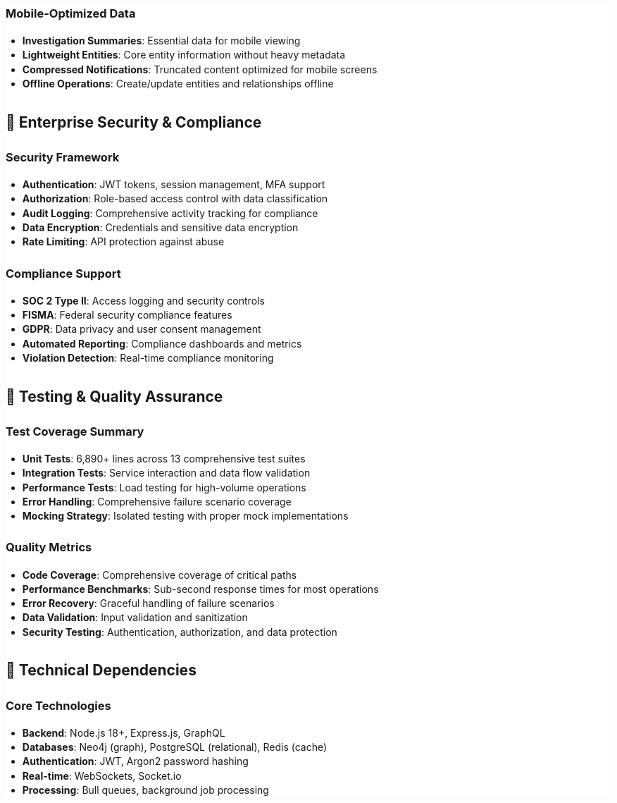 ### Mobile-Optimized Data

- **Investigation Summaries**: Essential data for mobile viewing
- **Lightweight Entities**: Core entity information without heavy metadata
- **Compressed Notifications**: Truncated content optimized for mobile screens
- **Offline Operations**: Create/update entities and relationships offline

## 🔐 Enterprise Security & Compliance

### Security Framework

- **Authentication**: JWT tokens, session management, MFA support
- **Authorization**: Role-based access control with data classification
- **Audit Logging**: Comprehensive activity tracking for compliance
- **Data Encryption**: Credentials and sensitive data encryption
- **Rate Limiting**: API protection against abuse

### Compliance Support

- **SOC 2 Type II**: Access logging and security controls
- **FISMA**: Federal security compliance features
- **GDPR**: Data privacy and user consent management
- **Automated Reporting**: Compliance dashboards and metrics
- **Violation Detection**: Real-time compliance monitoring

## 🧪 Testing & Quality Assurance

### Test Coverage Summary

- **Unit Tests**: 6,890+ lines across 13 comprehensive test suites
- **Integration Tests**: Service interaction and data flow validation
- **Performance Tests**: Load testing for high-volume operations
- **Error Handling**: Comprehensive failure scenario coverage
- **Mocking Strategy**: Isolated testing with proper mock implementations

### Quality Metrics

- **Code Coverage**: Comprehensive coverage of critical paths
- **Performance Benchmarks**: Sub-second response times for most operations
- **Error Recovery**: Graceful handling of failure scenarios
- **Data Validation**: Input validation and sanitization
- **Security Testing**: Authentication, authorization, and data protection

## 🔧 Technical Dependencies

### Core Technologies

- **Backend**: Node.js 18+, Express.js, GraphQL
- **Databases**: Neo4j (graph), PostgreSQL (relational), Redis (cache)
- **Authentication**: JWT, Argon2 password hashing
- **Real-time**: WebSockets, Socket.io
- **Processing**: Bull queues, background job processing
